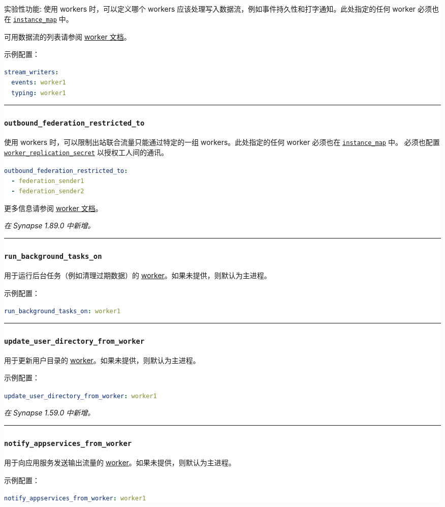 实验性功能: 使用 workers 时，可以定义哪个 workers 应该处理写入数据流，例如事件持久性和打字通知。此处指定的任何 worker 必须也在 [`instance_map`](#instance_map) 中。

可用数据流的列表请参阅
[worker 文档](../../workers.md#stream-writers)。

示例配置：
```yaml
stream_writers:
  events: worker1
  typing: worker1
```
---
### `outbound_federation_restricted_to`

使用 workers 时，可以限制出站联合流量只能通过特定的一组 workers。此处指定的任何 worker 必须也在 [`instance_map`](#instance_map) 中。
必须也配置 [`worker_replication_secret`](#worker_replication_secret) 以授权工人间的通讯。

```yaml
outbound_federation_restricted_to:
  - federation_sender1
  - federation_sender2
```

更多信息请参阅 [worker 文档](../../workers.md#restrict-outbound-federation-traffic-to-a-specific-set-of-workers)。

_在 Synapse 1.89.0 中新增。_

---
### `run_background_tasks_on`

用于运行后台任务（例如清理过期数据）的 [worker](../../workers.md#background-tasks)。如果未提供，则默认为主进程。

示例配置：
```yaml
run_background_tasks_on: worker1
```
---
### `update_user_directory_from_worker`

用于更新用户目录的 [worker](../../workers.md#updating-the-user-directory)。如果未提供，则默认为主进程。

示例配置：
```yaml
update_user_directory_from_worker: worker1
```

_在 Synapse 1.59.0 中新增。_

---
### `notify_appservices_from_worker`

用于向应用服务发送输出流量的 [worker](../../workers.md#notifying-application-services)。如果未提供，则默认为主进程。

示例配置：
```yaml
notify_appservices_from_worker: worker1
```
